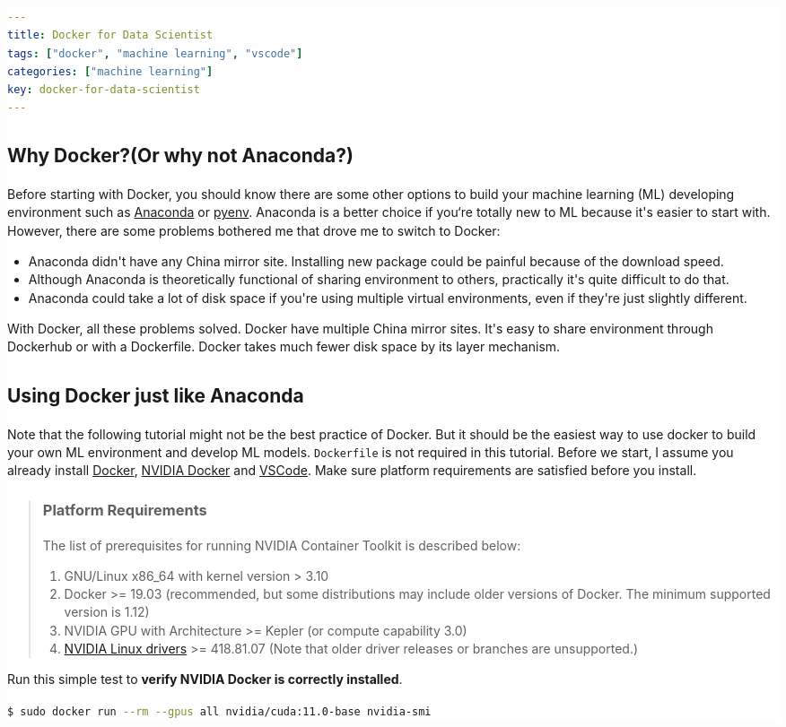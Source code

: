 ```yaml
---
title: Docker for Data Scientist
tags: ["docker", "machine learning", "vscode"]
categories: ["machine learning"]
key: docker-for-data-scientist
---
```

## Why Docker?(Or why not Anaconda?)

Before starting with Docker, you should know there are some other options to build your machine learning (ML) developing environment such as [Anaconda](https://www.anaconda.com/) or [pyenv](https://github.com/pyenv/pyenv). Anaconda is a better choice if you‘re totally new to ML because it's easier to start with. However, there are some problems bothered me that drove me to switch to Docker:



- Anaconda didn't have any China mirror site. Installing new package could be painful because of the download speed.
- Although Anaconda is theoretically functional of sharing environment to others, practically it's quite difficult to do that. 
- Anaconda could take a lot of disk space if you're using multiple virtual environments, even if they're just slightly different.

With Docker, all these problems solved. Docker have multiple China mirror sites. It's easy to share environment through Dockerhub or with a Dockerfile. Docker takes much fewer disk space by its layer mechanism.

## Using Docker just like Anaconda

Note that the following tutorial might not be the best practice of Docker. But it should be the easiest way to use docker to build your own ML environment and develop ML models. `Dockerfile` is not required in this tutorial. Before we start, I assume you already install [Docker](https://docs.docker.com/engine/install/), [NVIDIA Docker](https://docs.nvidia.com/datacenter/cloud-native/container-toolkit/install-guide.html) and [VSCode](https://code.visualstudio.com/). Make sure platform requirements are satisfied before you install. 

> ### Platform Requirements
>
> The list of prerequisites for running NVIDIA Container Toolkit is described below:
>
> 1. GNU/Linux x86_64 with kernel version > 3.10
> 2. Docker >= 19.03 (recommended, but some distributions may include older versions of Docker. The minimum supported version is 1.12)
> 3. NVIDIA GPU with Architecture >= Kepler (or compute capability 3.0)
> 4. [NVIDIA Linux drivers](http://www.nvidia.com/object/unix.html) >= 418.81.07 (Note that older driver releases or branches are unsupported.)

Run this simple test to **verify NVIDIA Docker is correctly installed**.

```bash
$ sudo docker run --rm --gpus all nvidia/cuda:11.0-base nvidia-smi
```
